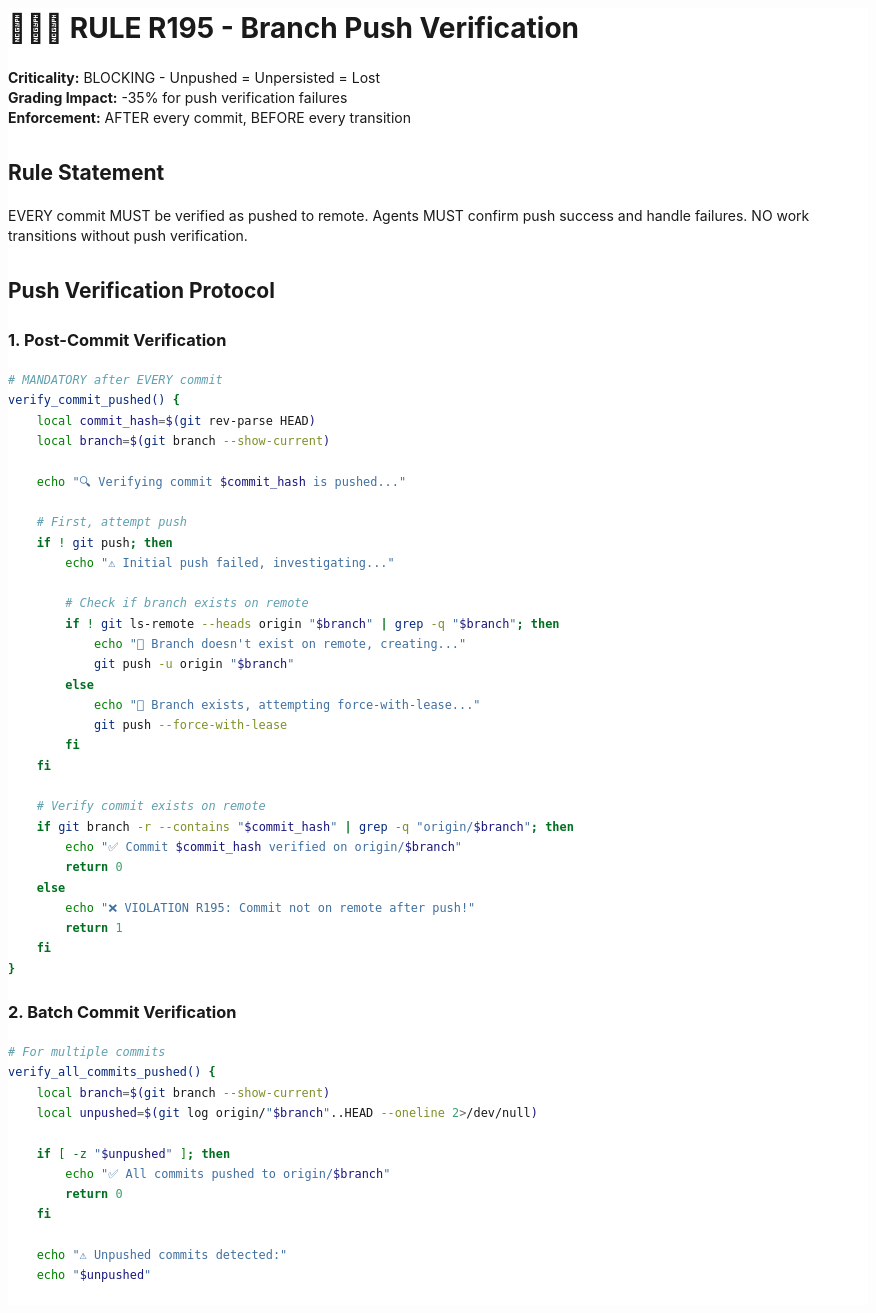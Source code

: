 # 🚨🚨🚨 RULE R195 - Branch Push Verification

**Criticality:** BLOCKING - Unpushed = Unpersisted = Lost  
**Grading Impact:** -35% for push verification failures  
**Enforcement:** AFTER every commit, BEFORE every transition

## Rule Statement

EVERY commit MUST be verified as pushed to remote. Agents MUST confirm push success and handle failures. NO work transitions without push verification.

## Push Verification Protocol

### 1. Post-Commit Verification
```bash
# MANDATORY after EVERY commit
verify_commit_pushed() {
    local commit_hash=$(git rev-parse HEAD)
    local branch=$(git branch --show-current)
    
    echo "🔍 Verifying commit $commit_hash is pushed..."
    
    # First, attempt push
    if ! git push; then
        echo "⚠️ Initial push failed, investigating..."
        
        # Check if branch exists on remote
        if ! git ls-remote --heads origin "$branch" | grep -q "$branch"; then
            echo "🔧 Branch doesn't exist on remote, creating..."
            git push -u origin "$branch"
        else
            echo "🔧 Branch exists, attempting force-with-lease..."
            git push --force-with-lease
        fi
    fi
    
    # Verify commit exists on remote
    if git branch -r --contains "$commit_hash" | grep -q "origin/$branch"; then
        echo "✅ Commit $commit_hash verified on origin/$branch"
        return 0
    else
        echo "❌ VIOLATION R195: Commit not on remote after push!"
        return 1
    fi
}
```

### 2. Batch Commit Verification
```bash
# For multiple commits
verify_all_commits_pushed() {
    local branch=$(git branch --show-current)
    local unpushed=$(git log origin/"$branch"..HEAD --oneline 2>/dev/null)
    
    if [ -z "$unpushed" ]; then
        echo "✅ All commits pushed to origin/$branch"
        return 0
    fi
    
    echo "⚠️ Unpushed commits detected:"
    echo "$unpushed"
    
```